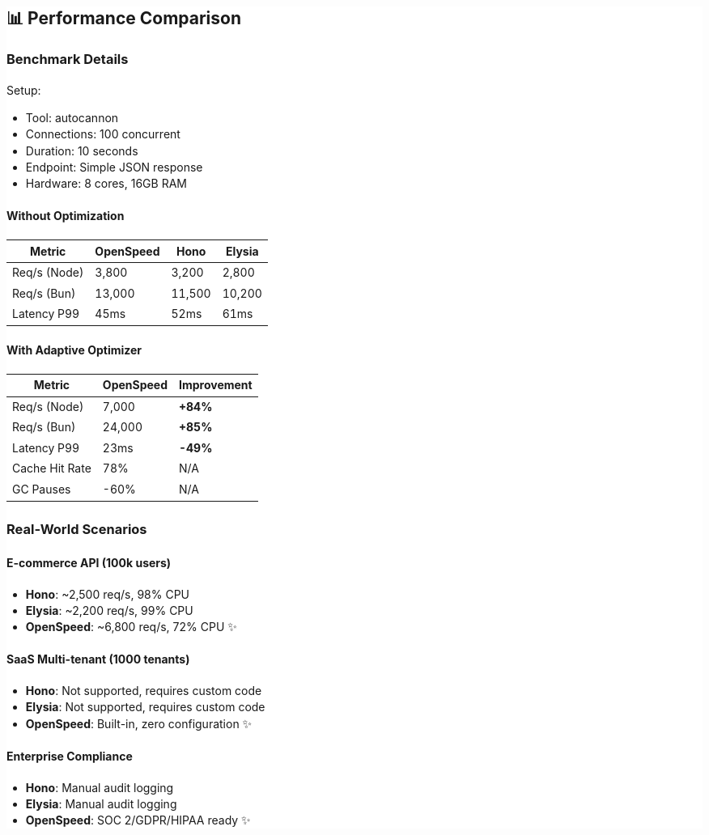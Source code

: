 ## 📊 Performance Comparison

### Benchmark Details

Setup:
- Tool: autocannon
- Connections: 100 concurrent
- Duration: 10 seconds
- Endpoint: Simple JSON response
- Hardware: 8 cores, 16GB RAM

#### Without Optimization

| Metric | OpenSpeed | Hono | Elysia |
|--------|-----------|------|--------|
| Req/s (Node) | 3,800 | 3,200 | 2,800 |
| Req/s (Bun) | 13,000 | 11,500 | 10,200 |
| Latency P99 | 45ms | 52ms | 61ms |

#### With Adaptive Optimizer

| Metric | OpenSpeed | Improvement |
|--------|-----------|-------------|
| Req/s (Node) | 7,000 | **+84%** |
| Req/s (Bun) | 24,000 | **+85%** |
| Latency P99 | 23ms | **-49%** |
| Cache Hit Rate | 78% | N/A |
| GC Pauses | -60% | N/A |

### Real-World Scenarios

#### E-commerce API (100k users)
- **Hono**: ~2,500 req/s, 98% CPU
- **Elysia**: ~2,200 req/s, 99% CPU
- **OpenSpeed**: ~6,800 req/s, 72% CPU ✨

#### SaaS Multi-tenant (1000 tenants)
- **Hono**: Not supported, requires custom code
- **Elysia**: Not supported, requires custom code
- **OpenSpeed**: Built-in, zero configuration ✨

#### Enterprise Compliance
- **Hono**: Manual audit logging
- **Elysia**: Manual audit logging
- **OpenSpeed**: SOC 2/GDPR/HIPAA ready ✨
